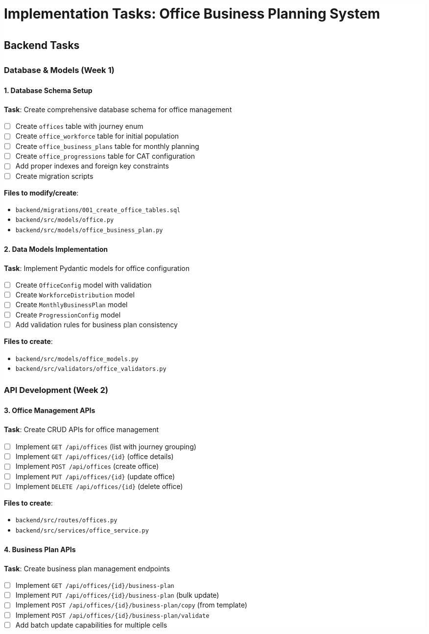 # Implementation Tasks: Office Business Planning System

## Backend Tasks

### Database & Models (Week 1)

#### 1. Database Schema Setup
**Task**: Create comprehensive database schema for office management
- [ ] Create `offices` table with journey enum
- [ ] Create `office_workforce` table for initial population
- [ ] Create `office_business_plans` table for monthly planning
- [ ] Create `office_progressions` table for CAT configuration
- [ ] Add proper indexes and foreign key constraints
- [ ] Create migration scripts

**Files to modify/create**:
- `backend/migrations/001_create_office_tables.sql`
- `backend/src/models/office.py`
- `backend/src/models/office_business_plan.py`

#### 2. Data Models Implementation
**Task**: Implement Pydantic models for office configuration
- [ ] Create `OfficeConfig` model with validation
- [ ] Create `WorkforceDistribution` model
- [ ] Create `MonthlyBusinessPlan` model
- [ ] Create `ProgressionConfig` model
- [ ] Add validation rules for business plan consistency

**Files to create**:
- `backend/src/models/office_models.py`
- `backend/src/validators/office_validators.py`

### API Development (Week 2)

#### 3. Office Management APIs
**Task**: Create CRUD APIs for office management
- [ ] Implement `GET /api/offices` (list with journey grouping)
- [ ] Implement `GET /api/offices/{id}` (office details)
- [ ] Implement `POST /api/offices` (create office)
- [ ] Implement `PUT /api/offices/{id}` (update office)
- [ ] Implement `DELETE /api/offices/{id}` (delete office)

**Files to create**:
- `backend/src/routes/offices.py`
- `backend/src/services/office_service.py`

#### 4. Business Plan APIs
**Task**: Create business plan management endpoints
- [ ] Implement `GET /api/offices/{id}/business-plan`
- [ ] Implement `PUT /api/offices/{id}/business-plan` (bulk update)
- [ ] Implement `POST /api/offices/{id}/business-plan/copy` (from template)
- [ ] Implement `POST /api/offices/{id}/business-plan/validate`
- [ ] Add batch update capabilities for multiple cells

